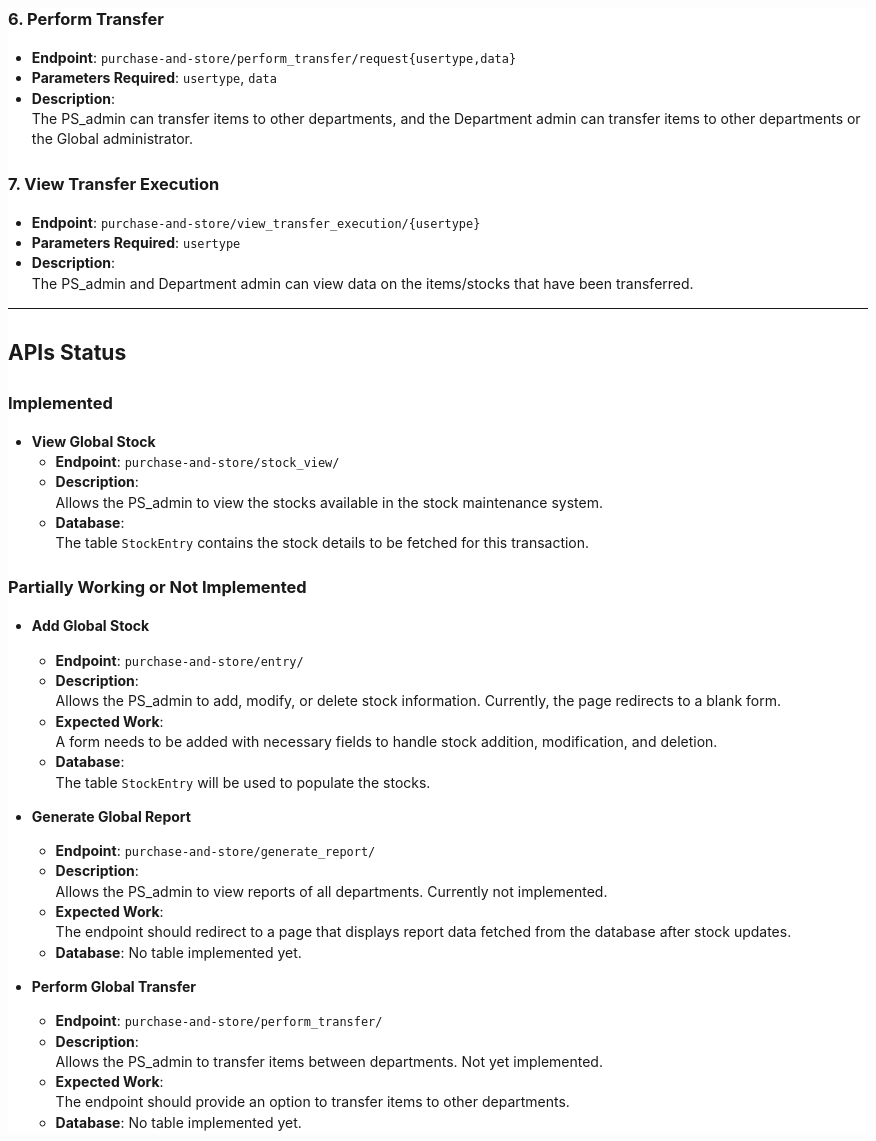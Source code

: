 ### 6. **Perform Transfer**
- **Endpoint**: `purchase-and-store/perform_transfer/request{usertype,data}`
- **Parameters Required**: `usertype`, `data`
- **Description**:  
  The PS_admin can transfer items to other departments, and the Department admin can transfer items to other departments or the Global administrator.

### 7. **View Transfer Execution**
- **Endpoint**: `purchase-and-store/view_transfer_execution/{usertype}`
- **Parameters Required**: `usertype`
- **Description**:  
  The PS_admin and Department admin can view data on the items/stocks that have been transferred.

---

## **APIs Status**

### **Implemented**

- **View Global Stock**
  - **Endpoint**: `purchase-and-store/stock_view/`
  - **Description**:  
    Allows the PS_admin to view the stocks available in the stock maintenance system.
  - **Database**:  
    The table `StockEntry` contains the stock details to be fetched for this transaction.

### **Partially Working or Not Implemented**

- **Add Global Stock**
  - **Endpoint**: `purchase-and-store/entry/`
  - **Description**:  
    Allows the PS_admin to add, modify, or delete stock information. Currently, the page redirects to a blank form.
  - **Expected Work**:  
    A form needs to be added with necessary fields to handle stock addition, modification, and deletion.
  - **Database**:  
    The table `StockEntry` will be used to populate the stocks.

- **Generate Global Report**
  - **Endpoint**: `purchase-and-store/generate_report/`
  - **Description**:  
    Allows the PS_admin to view reports of all departments. Currently not implemented.
  - **Expected Work**:  
    The endpoint should redirect to a page that displays report data fetched from the database after stock updates.
  - **Database**: No table implemented yet.

- **Perform Global Transfer**
  - **Endpoint**: `purchase-and-store/perform_transfer/`
  - **Description**:  
    Allows the PS_admin to transfer items between departments. Not yet implemented.
  - **Expected Work**:  
    The endpoint should provide an option to transfer items to other departments.
  - **Database**: No table implemented yet.
